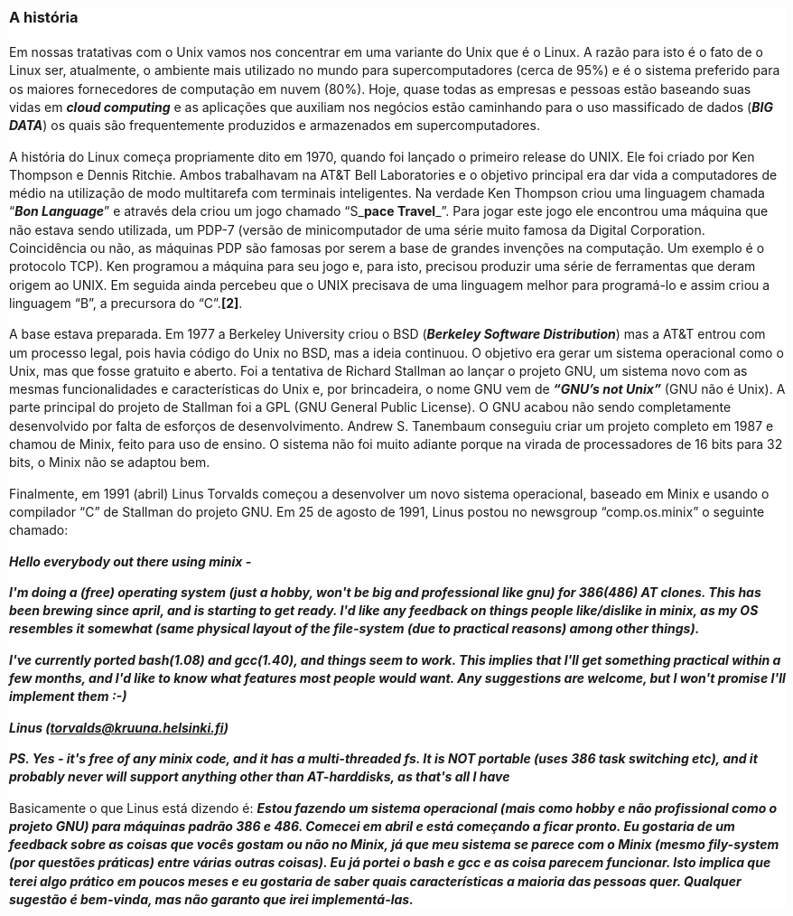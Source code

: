 ### A história

Em nossas tratativas com o Unix vamos nos concentrar em uma variante do Unix que é o Linux. A razão para isto é o fato de o Linux ser, atualmente, o ambiente mais utilizado no mundo para supercomputadores (cerca de 95%) e é o sistema preferido para os maiores fornecedores de computação em nuvem (80%). Hoje, quase todas as empresas e pessoas estão baseando suas vidas em _**cloud computing**_ e as aplicações que auxiliam nos negócios estão caminhando para o uso massificado de dados (_**BIG DATA**_) os quais são frequentemente produzidos e armazenados em supercomputadores.

A história do Linux começa propriamente dito em 1970, quando foi lançado o primeiro release do UNIX. Ele foi criado por Ken Thompson e Dennis Ritchie. Ambos trabalhavam na AT&T Bell Laboratories e o objetivo principal era dar vida a computadores de médio na utilização de modo multitarefa com terminais inteligentes. Na verdade Ken Thompson criou uma linguagem chamada “_**Bon Language**_” e através dela criou um jogo chamado “S_**pace Travel**_”. Para jogar este jogo ele encontrou uma máquina que não estava sendo utilizada, um PDP-7 (versão de minicomputador de uma série muito famosa da Digital Corporation. Coincidência ou não, as máquinas PDP são famosas por serem a base de grandes invenções na computação. Um exemplo é o protocolo TCP). Ken programou a máquina para seu jogo e, para isto, precisou produzir uma série de ferramentas que deram origem ao UNIX. Em seguida ainda percebeu que o UNIX precisava de uma linguagem melhor para programá-lo e assim criou a linguagem “B”, a precursora do “C”.**[2]**.

A base estava preparada. Em 1977 a Berkeley University criou o BSD (_**Berkeley Software Distribution**_) mas a AT&T entrou com um processo legal, pois havia código do Unix no BSD, mas a ideia continuou. O objetivo era gerar um sistema operacional como o Unix, mas que fosse gratuito e aberto. Foi a tentativa de Richard Stallman ao lançar o projeto GNU, um sistema novo com as mesmas funcionalidades e características do Unix e, por brincadeira, o nome GNU vem de _**“GNU’s not Unix”**_ (GNU não é Unix). A parte principal do projeto de Stallman foi a GPL (GNU General Public License). O GNU acabou não sendo completamente desenvolvido por falta de esforços de desenvolvimento. Andrew S. Tanembaum conseguiu criar um projeto completo em 1987 e chamou de Minix, feito para uso de ensino. O sistema não foi muito adiante porque na virada de processadores de 16 bits para 32 bits, o Minix não se adaptou bem.

Finalmente, em 1991 (abril) Linus Torvalds começou a desenvolver um novo sistema operacional, baseado em Minix e usando o compilador “C” de Stallman do projeto GNU. Em 25 de agosto de 1991, Linus postou no newsgroup “comp.os.minix” o seguinte chamado:

_**Hello everybody out there using minix -**_

_**I'm doing a (free) operating system (just a hobby, won't be big and professional like gnu) for 386(486) AT clones. This has been brewing since april, and is starting to get ready. I'd like any feedback on things people like/dislike in minix, as my OS resembles it somewhat (same physical layout of the file-system (due to practical reasons) among other things).**_

_**I've currently ported bash(1.08) and gcc(1.40), and things seem to work. This implies that I'll get something practical within a few months, and I'd like to know what features most people would want. Any suggestions are welcome, but I won't promise I'll implement them :-)**_

_**Linus (torvalds@kruuna.helsinki.fi)**_

_**PS. Yes - it's free of any minix code, and it has a multi-threaded fs. It is NOT portable (uses 386 task switching etc), and it probably never will support anything other than AT-harddisks, as that's all I have**_

Basicamente o que Linus está dizendo é: _**Estou fazendo um sistema operacional (mais como hobby e não profissional como o projeto GNU) para máquinas padrão 386 e 486. Comecei em abril e está começando a ficar pronto. Eu gostaria de um feedback sobre as coisas que vocês gostam ou não no Minix, já que meu sistema se parece com o Minix (mesmo fily-system (por questões práticas) entre várias outras coisas). Eu já portei o bash e gcc e as coisa parecem funcionar. Isto implica que terei algo prático em poucos meses e eu gostaria de saber quais características a maioria das pessoas quer. Qualquer sugestão é bem-vinda, mas não garanto que irei implementá-las.**_
